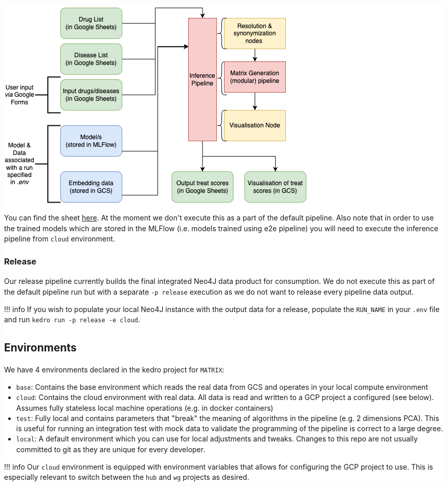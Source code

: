 ![](../assets/img/inference.drawio.png)

You can find the sheet [here](https://docs.google.com/spreadsheets/d/1CioSCCQxUdACn1NfWU9XRyC-9j_ERc2hmZzaDd8XgcQ/edit?gid=0#gid=0). At the moment we don't execute this as a part of the default pipeline. Also note that in order to use the trained models which are stored in the MLFlow (i.e. models trained using e2e pipeline) you will need to execute the inference pipeline from `cloud` environment.

### Release

Our release pipeline currently builds the final integrated Neo4J data product for consumption. We do not execute this as part of the default pipeline run but with a separate `-p release` execution as we do not want to release every pipeline data output.

!!! info
    If you wish to populate your local Neo4J instance with the output data for a release, populate the `RUN_NAME` in your `.env` file and run `kedro run -p release -e cloud`.

## Environments

We have 4 environments declared in the kedro project for `MATRIX`:

- `base`: Contains the base environment which reads the real data from GCS and operates in your local compute environment
- `cloud`: Contains the cloud environment with real data. All data is read and written to a GCP project a configured (see below). Assumes fully stateless local machine operations (e.g. in docker containers)
- `test`: Fully local and contains parameters that "break" the meaning of algorithms in the pipeline (e.g. 2 dimensions PCA). This is useful for running an integration test with mock data to validate the programming of the pipeline is correct to a large degree. 
- `local`: A default environment which you can use for local adjustments and tweaks. Changes to this repo are not usually committed to git as they are unique for every developer. 

!!! info
    Our `cloud` environment is equipped with environment variables that allows for configuring the GCP project to use. This is especially relevant to switch between the `hub` and `wg` projects as desired.
